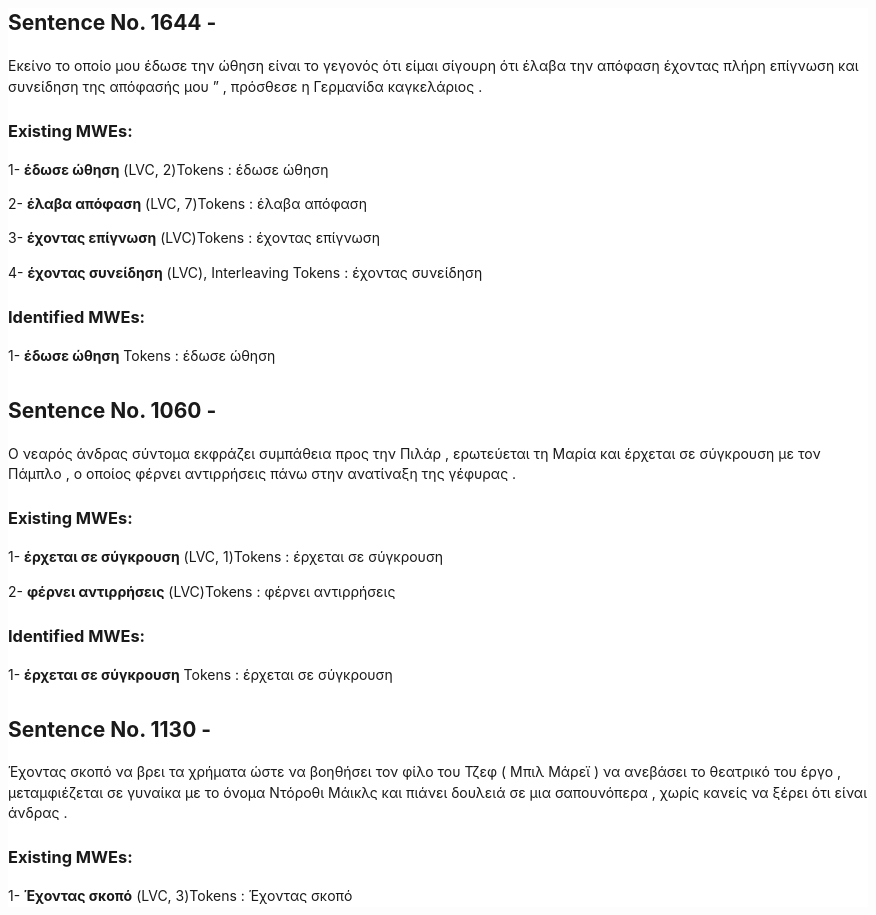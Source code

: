 ## Sentence No. 1644 - 
Εκείνο το οποίο μου έδωσε την ώθηση είναι το γεγονός ότι είμαι σίγουρη ότι έλαβα την απόφαση έχοντας πλήρη επίγνωση και συνείδηση της απόφασής μου ” , πρόσθεσε η Γερμανίδα καγκελάριος . 
### Existing MWEs: 
1- **έδωσε ώθηση** (LVC, 2)Tokens : 
έδωσε
ώθηση

2- **έλαβα απόφαση** (LVC, 7)Tokens : 
έλαβα
απόφαση

3- **έχοντας επίγνωση** (LVC)Tokens : 
έχοντας
επίγνωση

4- **έχοντας συνείδηση** (LVC), Interleaving Tokens : 
έχοντας
συνείδηση

### Identified MWEs: 
1- **έδωσε ώθηση** Tokens : 
έδωσε
ώθηση

## Sentence No. 1060 - 
Ο νεαρός άνδρας σύντομα εκφράζει συμπάθεια προς την Πιλάρ , ερωτεύεται τη Μαρία και έρχεται σε σύγκρουση με τον Πάμπλο , ο οποίος φέρνει αντιρρήσεις πάνω στην ανατίναξη της γέφυρας . 
### Existing MWEs: 
1- **έρχεται σε σύγκρουση** (LVC, 1)Tokens : 
έρχεται
σε
σύγκρουση

2- **φέρνει αντιρρήσεις** (LVC)Tokens : 
φέρνει
αντιρρήσεις

### Identified MWEs: 
1- **έρχεται σε σύγκρουση** Tokens : 
έρχεται
σε
σύγκρουση

## Sentence No. 1130 - 
Έχοντας σκοπό να βρει τα χρήματα ώστε να βοηθήσει τον φίλο του Τζεφ ( Μπιλ Μάρεϊ ) να ανεβάσει το θεατρικό του έργο , μεταμφιέζεται σε γυναίκα με το όνομα Ντόροθι Μάικλς και πιάνει δουλειά σε μια σαπουνόπερα , χωρίς κανείς να ξέρει ότι είναι άνδρας . 
### Existing MWEs: 
1- **Έχοντας σκοπό** (LVC, 3)Tokens : 
Έχοντας
σκοπό
